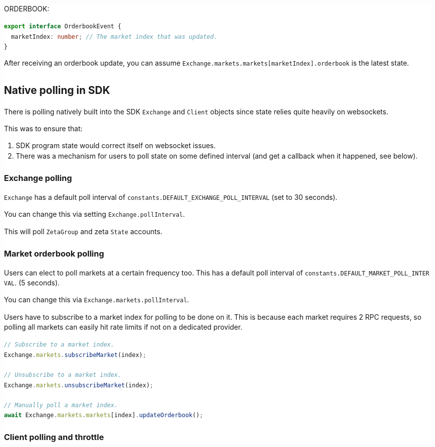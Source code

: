ORDERBOOK:

```ts
export interface OrderbookEvent {
  marketIndex: number; // The market index that was updated.
}
```

After receiving an orderbook update, you can assume `Exchange.markets.markets[marketIndex].orderbook` is the latest state.


## Native polling in SDK

There is polling natively built into the SDK `Exchange` and `Client` objects since state relies quite heavily on websockets.

This was to ensure that:

1. SDK program state would correct itself on websocket issues.
2. There was a mechanism for users to poll state on some defined interval (and get a callback when it happened, see below).


### Exchange polling

`Exchange` has a default poll interval of `constants.DEFAULT_EXCHANGE_POLL_INTERVAL` (set to 30 seconds).

You can change this via setting `Exchange.pollInterval`.

This will poll `ZetaGroup` and zeta `State` accounts.

### Market orderbook polling

Users can elect to poll markets at a certain frequency too. This has a default poll interval of `constants.DEFAULT_MARKET_POLL_INTERVAL`. (5 seconds).

You can change this via `Exchange.markets.pollInterval`.

Users have to subscribe to a market index for polling to be done on it. This is because each market requires 2 RPC requests, so polling all markets can easily hit rate limits if not on a dedicated provider.

```ts
// Subscribe to a market index.
Exchange.markets.subscribeMarket(index);

// Unsubscribe to a market index.
Exchange.markets.unsubscribeMarket(index);

// Manually poll a market index.
await Exchange.markets.markets[index].updateOrderbook();
```

### Client polling and throttle
